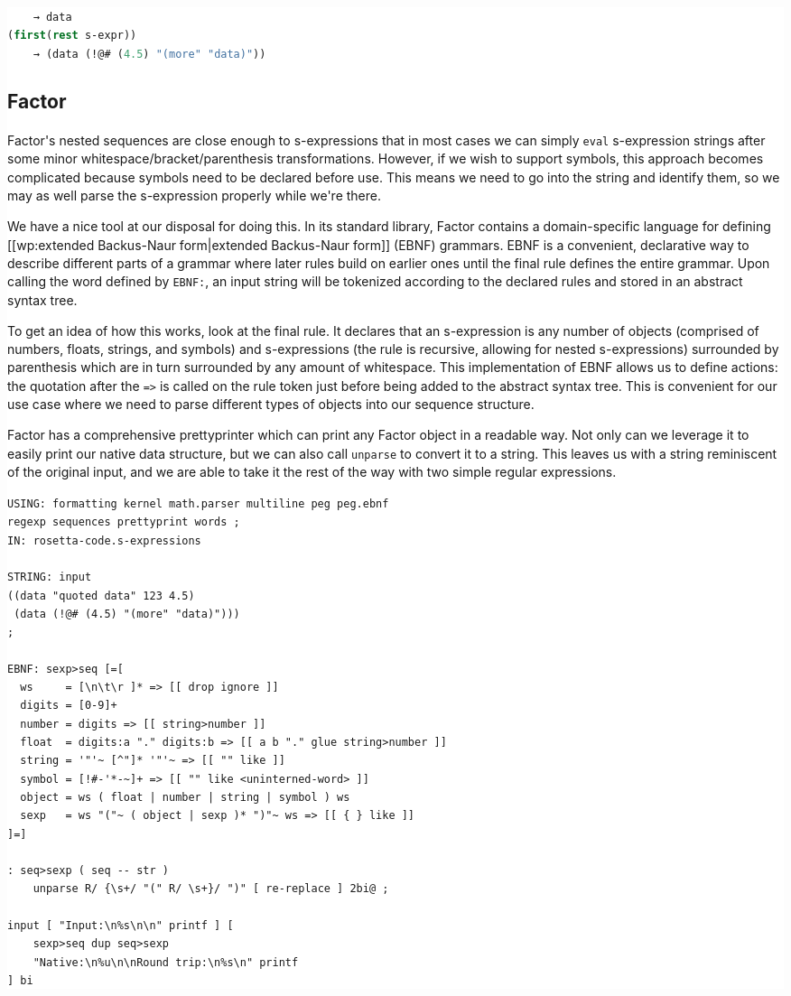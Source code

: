 ```lisp
    → data
(first(rest s-expr))
    → (data (!@# (4.5) "(more" "data)"))

```



## Factor

Factor's nested sequences are close enough to s-expressions that in most cases we can simply <code>eval</code> s-expression strings after some minor whitespace/bracket/parenthesis transformations. However, if we wish to support symbols, this approach becomes complicated because symbols need to be declared before use. This means we need to go into the string and identify them, so we may as well parse the s-expression properly while we're there.

We have a nice tool at our disposal for doing this. In its standard library, Factor contains a domain-specific language for defining [[wp:extended Backus-Naur form|extended Backus-Naur form]] (EBNF) grammars. EBNF is a convenient, declarative way to describe different parts of a grammar where later rules build on earlier ones until the final rule defines the entire grammar. Upon calling the word defined by <code>EBNF:</code>, an input string will be tokenized according to the declared rules and stored in an abstract syntax tree.

To get an idea of how this works, look at the final rule. It declares that an s-expression is any number of objects (comprised of numbers, floats, strings, and symbols) and s-expressions (the rule is recursive, allowing for nested s-expressions) surrounded by parenthesis which are in turn surrounded by any amount of whitespace. This implementation of EBNF allows us to define actions: the quotation after the <code>=></code> is called on the rule token just before being added to the abstract syntax tree. This is convenient for our use case where we need to parse different types of objects into our sequence structure.

Factor has a comprehensive prettyprinter which can print any Factor object in a readable way. Not only can we leverage it to easily print our native data structure, but we can also call <code>unparse</code> to convert it to a string. This leaves us with a string reminiscent of the original input, and we are able to take it the rest of the way with two simple regular expressions.


```factor
USING: formatting kernel math.parser multiline peg peg.ebnf
regexp sequences prettyprint words ;
IN: rosetta-code.s-expressions

STRING: input
((data "quoted data" 123 4.5)
 (data (!@# (4.5) "(more" "data)")))
;

EBNF: sexp>seq [=[
  ws     = [\n\t\r ]* => [[ drop ignore ]]
  digits = [0-9]+
  number = digits => [[ string>number ]]
  float  = digits:a "." digits:b => [[ a b "." glue string>number ]]
  string = '"'~ [^"]* '"'~ => [[ "" like ]]
  symbol = [!#-'*-~]+ => [[ "" like <uninterned-word> ]]
  object = ws ( float | number | string | symbol ) ws
  sexp   = ws "("~ ( object | sexp )* ")"~ ws => [[ { } like ]]
]=]

: seq>sexp ( seq -- str )
    unparse R/ {\s+/ "(" R/ \s+}/ ")" [ re-replace ] 2bi@ ;
    
input [ "Input:\n%s\n\n" printf ] [
    sexp>seq dup seq>sexp
    "Native:\n%u\n\nRound trip:\n%s\n" printf
] bi
```
